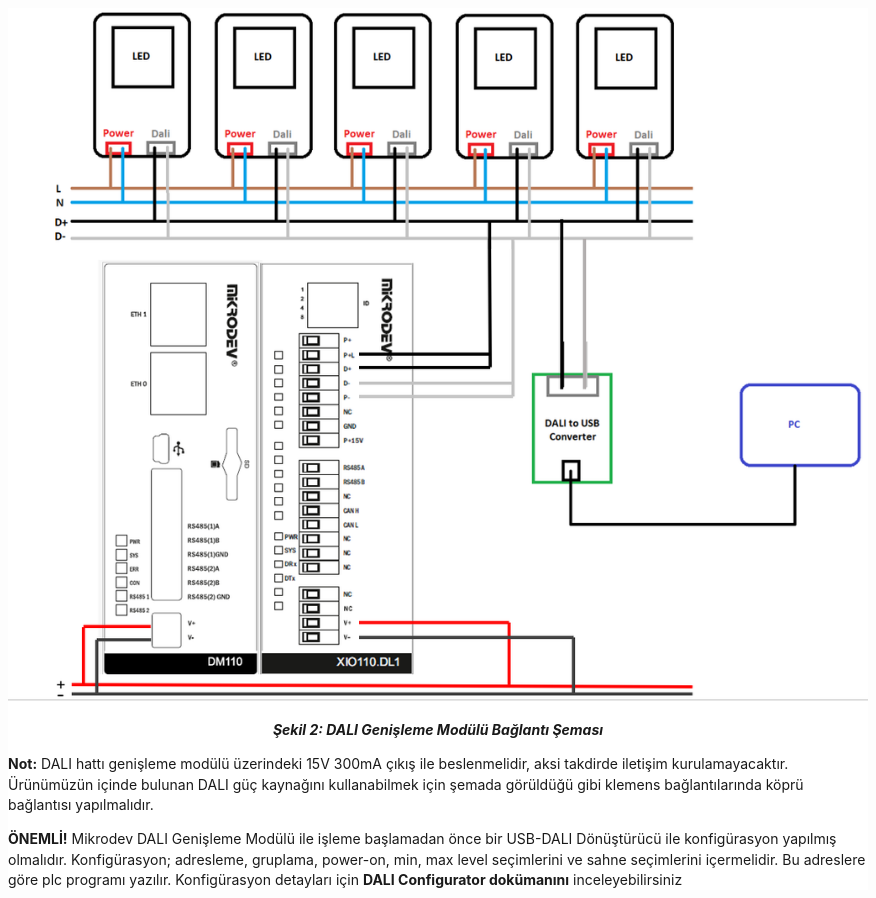 <center>

![dali-sema](/img/dali-sema.png)
***<center>Şekil 2: DALI Genişleme Modülü Bağlantı Şeması</center>***

</center>

**Not:** DALI hattı genişleme modülü üzerindeki 15V 300mA çıkış ile beslenmelidir, aksi takdirde iletişim kurulamayacaktır.                        
Ürünümüzün içinde bulunan DALI güç kaynağını kullanabilmek için şemada görüldüğü gibi klemens bağlantılarında köprü bağlantısı yapılmalıdır.

**ÖNEMLİ!**
Mikrodev DALI Genişleme Modülü ile işleme başlamadan önce bir USB-DALI Dönüştürücü ile konfigürasyon yapılmış olmalıdır. Konfigürasyon; adresleme, gruplama, power-on, min, max level seçimlerini ve sahne seçimlerini içermelidir. Bu adreslere göre plc programı yazılır. Konfigürasyon detayları için **DALI Configurator dokümanını** inceleyebilirsiniz
